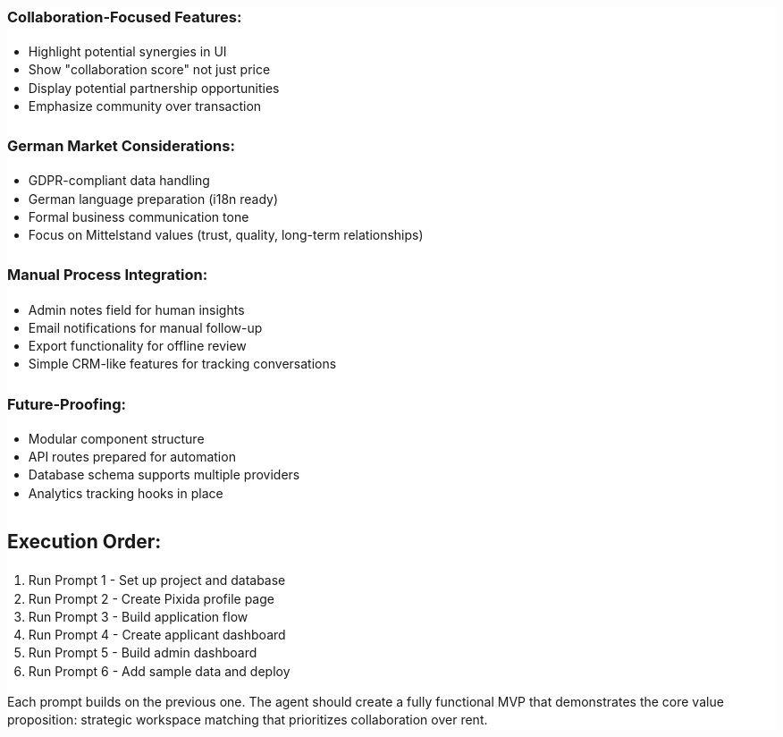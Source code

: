 ### Collaboration-Focused Features:
- Highlight potential synergies in UI
- Show "collaboration score" not just price
- Display potential partnership opportunities
- Emphasize community over transaction

### German Market Considerations:
- GDPR-compliant data handling
- German language preparation (i18n ready)
- Formal business communication tone
- Focus on Mittelstand values (trust, quality, long-term relationships)

### Manual Process Integration:
- Admin notes field for human insights
- Email notifications for manual follow-up
- Export functionality for offline review
- Simple CRM-like features for tracking conversations

### Future-Proofing:
- Modular component structure
- API routes prepared for automation
- Database schema supports multiple providers
- Analytics tracking hooks in place

## Execution Order:
1. Run Prompt 1 - Set up project and database
2. Run Prompt 2 - Create Pixida profile page
3. Run Prompt 3 - Build application flow
4. Run Prompt 4 - Create applicant dashboard
5. Run Prompt 5 - Build admin dashboard
6. Run Prompt 6 - Add sample data and deploy

Each prompt builds on the previous one. The agent should create a fully functional MVP that demonstrates the core value proposition: strategic workspace matching that prioritizes collaboration over rent.